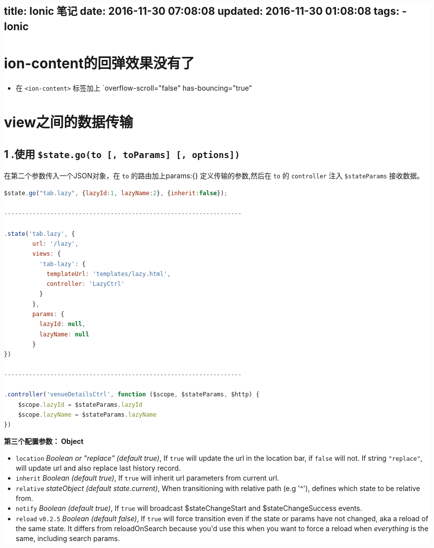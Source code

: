 title: Ionic 笔记
date: 2016-11-30 07:08:08
updated: 2016-11-30 01:08:08
tags:
	- Ionic
---

# ion-content的回弹效果没有了

- 在 `<ion-content>` 标签加上 `overflow-scroll="false" has-bouncing="true"

# view之间的数据传输

## 1 .使用 `$state.go(to [, toParams] [, options])`
在第二个参数传入一个JSON对象，在 `to` 的路由加上params:{} 定义传输的参数,然后在 `to` 的 `controller` 注入 `$stateParams` 接收数据。



``` javascript
$state.go("tab.lazy", {lazyId:1, lazyName:2}, {inherit:false});

-------------------------------------------------------------------

.state('tab.lazy', {
        url: '/lazy',
        views: {
          'tab-lazy': {
            templateUrl: 'templates/lazy.html',
            controller: 'LazyCtrl'
          }
        },
        params: {
          lazyId: null,
          lazyName: null
        }
})
      
-------------------------------------------------------------------

.controller('venueDetailsCtrl', function ($scope, $stateParams, $http) {
    $scope.lazyId = $stateParams.lazyId
    $scope.lazyName = $stateParams.lazyName
})
```

**第三个配置参数： Object**
* `location` *Boolean or "replace" (default true)*, If `true` will update the url in the location bar, if `false` will not. If string `"replace"`, will update url and also replace last history record.
* `inherit` *Boolean (default true)*, If `true` will inherit url parameters from current url.
* `relative` *stateObject (default $state.$current)*, When transitioning with relative path (e.g '^'), defines which state to be relative from.
* `notify` *Boolean (default true)*, If `true` will broadcast $stateChangeStart and $stateChangeSuccess events.
* `reload` `v0.2.5` *Boolean (default false)*, If `true` will force transition even if the state or params have not changed, aka a reload of the same state. It differs from reloadOnSearch because you'd use this when you want to force a reload when *everything* is the same, including search params.
